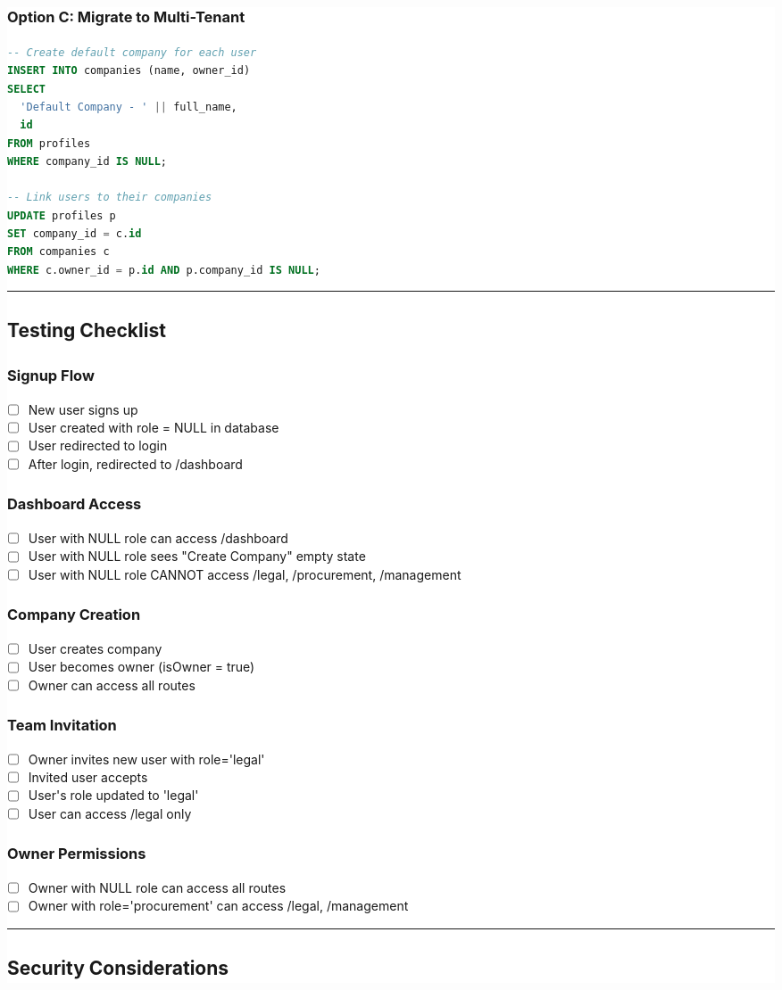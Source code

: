 ### Option C: Migrate to Multi-Tenant
```sql
-- Create default company for each user
INSERT INTO companies (name, owner_id)
SELECT 
  'Default Company - ' || full_name,
  id
FROM profiles
WHERE company_id IS NULL;

-- Link users to their companies
UPDATE profiles p
SET company_id = c.id
FROM companies c
WHERE c.owner_id = p.id AND p.company_id IS NULL;
```

---

## Testing Checklist

### Signup Flow
- [ ] New user signs up
- [ ] User created with role = NULL in database
- [ ] User redirected to login
- [ ] After login, redirected to /dashboard

### Dashboard Access
- [ ] User with NULL role can access /dashboard
- [ ] User with NULL role sees "Create Company" empty state
- [ ] User with NULL role CANNOT access /legal, /procurement, /management

### Company Creation
- [ ] User creates company
- [ ] User becomes owner (isOwner = true)
- [ ] Owner can access all routes

### Team Invitation
- [ ] Owner invites new user with role='legal'
- [ ] Invited user accepts
- [ ] User's role updated to 'legal'
- [ ] User can access /legal only

### Owner Permissions
- [ ] Owner with NULL role can access all routes
- [ ] Owner with role='procurement' can access /legal, /management

---

## Security Considerations

